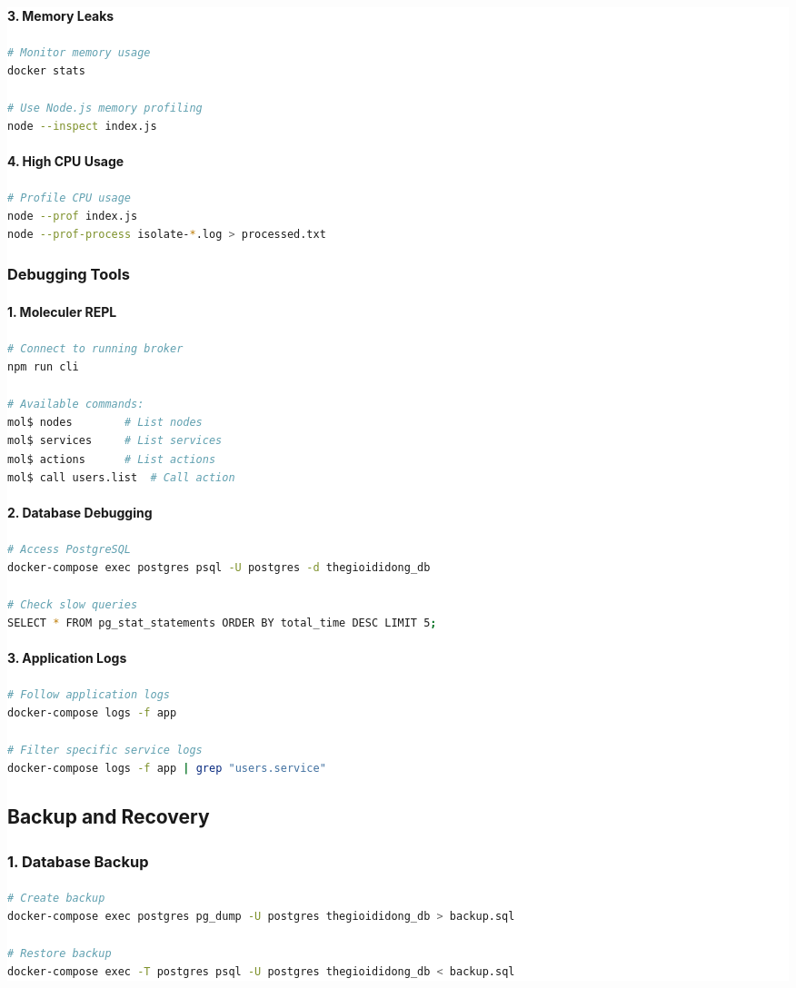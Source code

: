 #### 3. Memory Leaks
```bash
# Monitor memory usage
docker stats

# Use Node.js memory profiling
node --inspect index.js
```

#### 4. High CPU Usage
```bash
# Profile CPU usage
node --prof index.js
node --prof-process isolate-*.log > processed.txt
```

### Debugging Tools

#### 1. Moleculer REPL
```bash
# Connect to running broker
npm run cli

# Available commands:
mol$ nodes        # List nodes
mol$ services     # List services
mol$ actions      # List actions
mol$ call users.list  # Call action
```

#### 2. Database Debugging
```bash
# Access PostgreSQL
docker-compose exec postgres psql -U postgres -d thegioididong_db

# Check slow queries
SELECT * FROM pg_stat_statements ORDER BY total_time DESC LIMIT 5;
```

#### 3. Application Logs
```bash
# Follow application logs
docker-compose logs -f app

# Filter specific service logs
docker-compose logs -f app | grep "users.service"
```

## Backup and Recovery

### 1. Database Backup
```bash
# Create backup
docker-compose exec postgres pg_dump -U postgres thegioididong_db > backup.sql

# Restore backup
docker-compose exec -T postgres psql -U postgres thegioididong_db < backup.sql
```
